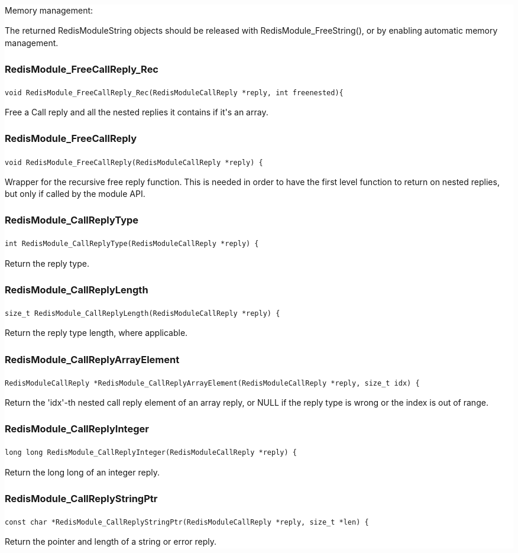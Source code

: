  Memory management:

 The returned RedisModuleString objects should be released with
 RedisModule_FreeString(), or by enabling automatic memory management.


### RedisModule_FreeCallReply_Rec
```
void RedisModule_FreeCallReply_Rec(RedisModuleCallReply *reply, int freenested){
```
 Free a Call reply and all the nested replies it contains if it's an
 array. 


### RedisModule_FreeCallReply
```
void RedisModule_FreeCallReply(RedisModuleCallReply *reply) {
```
 Wrapper for the recursive free reply function. This is needed in order
 to have the first level function to return on nested replies, but only
 if called by the module API. 


### RedisModule_CallReplyType
```
int RedisModule_CallReplyType(RedisModuleCallReply *reply) {
```
 Return the reply type. 


### RedisModule_CallReplyLength
```
size_t RedisModule_CallReplyLength(RedisModuleCallReply *reply) {
```
 Return the reply type length, where applicable. 


### RedisModule_CallReplyArrayElement
```
RedisModuleCallReply *RedisModule_CallReplyArrayElement(RedisModuleCallReply *reply, size_t idx) {
```
 Return the 'idx'-th nested call reply element of an array reply, or NULL
 if the reply type is wrong or the index is out of range. 


### RedisModule_CallReplyInteger
```
long long RedisModule_CallReplyInteger(RedisModuleCallReply *reply) {
```
 Return the long long of an integer reply. 


### RedisModule_CallReplyStringPtr
```
const char *RedisModule_CallReplyStringPtr(RedisModuleCallReply *reply, size_t *len) {
```
 Return the pointer and length of a string or error reply. 
